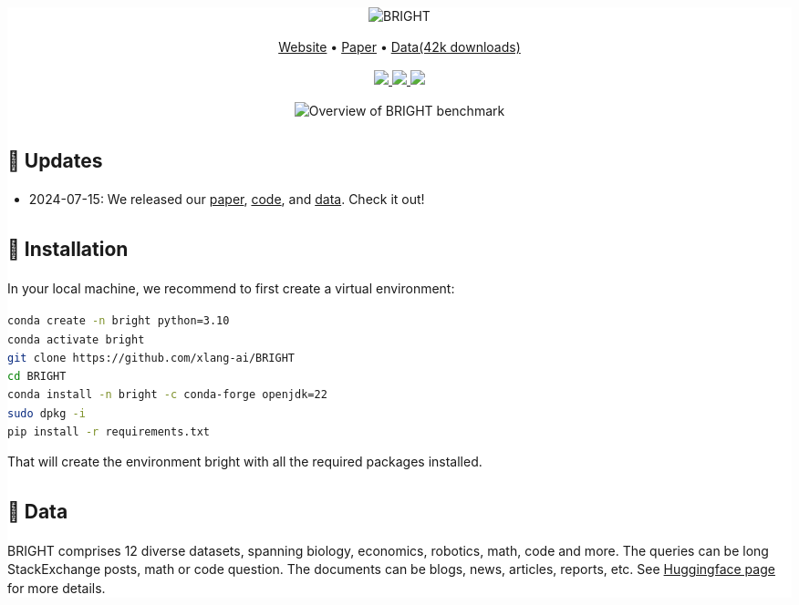 [//]: # (# BRIGHT: A Realistic and Challenging Benchmark for Reasoning-Intensive Retrieval)

<p align="center">
  <img src="figures/badge.png" alt="BRIGHT">
</p>

<p align="center">
  <a href="https://brightbenchmark.github.io/">Website</a> •
  <a href="https://arxiv.org/abs/2407.12883">Paper</a> •
  <a href="https://huggingface.co/datasets/xlangai/BRIGHT">Data(42k downloads)</a>
</p>

<p align="center">
    <a href="https://github.com/xlang-ai/BRIGHT/issues">
        <img src="https://img.shields.io/badge/PRs-Welcome-red">
    </a>
    <a href="https://img.shields.io/github/last-commit/xlang-ai/BRIGHT?color=green">
        <img src="https://img.shields.io/github/last-commit/xlang-ai/BRIGHT?color=green">
    </a>
    <a href="https://github.com/xlang-ai/BRIGHT?tab=CC-BY-4.0-1-ov-file#readme">
        <img src="https://img.shields.io/badge/license-CC--BY--4.0-blue">
    </a>
    <br/>
</p>

[//]: # (<p>)

[//]: # (Existing retrieval benchmarks primarily consist of information-seeking queries &#40;e.g., aggregated questions from search engines&#41; where keyword or semantic-based retrieval is usually sufficient. However, many real-world, complex queries necessitate in-depth reasoning to identify relevant documents that go beyond surface form matching. For example, finding documentation for a coding question requires understanding the logic and syntax of the functions involved. We introduce BRIGHT to better benchmark retrieval on such challenging and realistic scenarios.)

[//]: # (</p>)

<p align="center">
    <img src="figures/figure1.png" width="85%" alt="Overview of BRIGHT benchmark">
</p>

## 📢 Updates
- 2024-07-15: We released our [paper](https://brightbenchmark.github.io/), [code](https://github.com/xlang-ai/BRIGHT), and [data](https://huggingface.co/datasets/xlangai/BRIGHT). Check it out!




## 💾 Installation
In your local machine, we recommend to first create a virtual environment:
```bash
conda create -n bright python=3.10
conda activate bright
git clone https://github.com/xlang-ai/BRIGHT
cd BRIGHT
conda install -n bright -c conda-forge openjdk=22
sudo dpkg -i
pip install -r requirements.txt
```
That will create the environment bright with all the required packages installed.

## 🤗 Data
BRIGHT comprises 12 diverse datasets, spanning biology, economics, robotics, math, code and more. 
The queries can be long StackExchange posts, math or code question. 
The documents can be blogs, news, articles, reports, etc.
See [Huggingface page](https://huggingface.co/datasets/xlangai/BRIGHT) for more details.

